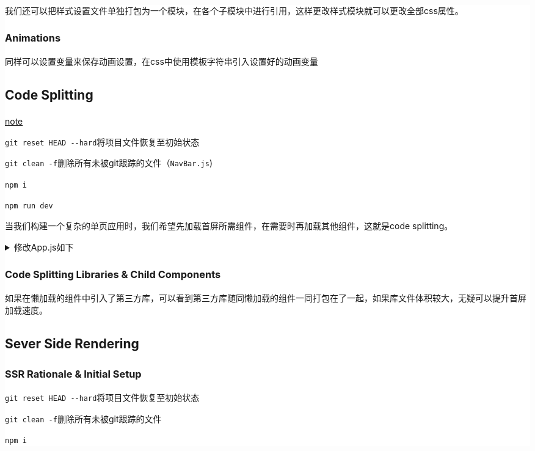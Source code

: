我们还可以把样式设置文件单独打包为一个模块，在各个子模块中进行引用，这样更改样式模块就可以更改全部css属性。

### Animations

同样可以设置变量来保存动画设置，在css中使用模板字符串引入设置好的动画变量

## Code Splitting

[note](https://btholt.github.io/complete-intro-to-react-v5/code-splitting)

`git reset HEAD --hard`将项目文件恢复至初始状态

`git clean -f`删除所有未被git跟踪的文件（`NavBar.js`)

`npm i`

`npm run dev`

当我们构建一个复杂的单页应用时，我们希望先加载首屏所需组件，在需要时再加载其他组件，这就是code splitting。

<details>
<summary>修改App.js如下</summary>

```jsx
// import from React
import React, { useState, lazy, Suspense } from "react";
// delete Details & Search params imports

// above const App =
const Details = lazy(() => import("./Details"));
const SearchParams = lazy(() => import("./SearchParams"));

// replace Router
<Suspense fallback={<h1>loading route …</h1>}>
  <Router>
    <SearchParams path="/" />
    <Details path="/details/:id" />
  </Router>
</Suspense>;
```

</details>

### Code Splitting Libraries & Child Components

如果在懒加载的组件中引入了第三方库，可以看到第三方库随同懒加载的组件一同打包在了一起，如果库文件体积较大，无疑可以提升首屏加载速度。

## Sever Side Rendering

### SSR Rationale & Initial Setup

`git reset HEAD --hard`将项目文件恢复至初始状态

`git clean -f`删除所有未被git跟踪的文件

`npm i`
